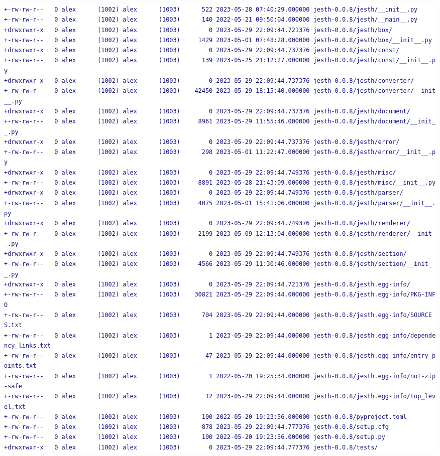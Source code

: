 ```diff
+-rw-rw-r--   0 alex      (1002) alex      (1003)      522 2023-05-28 07:40:29.000000 jesth-0.0.8/jesth/__init__.py
+-rw-rw-r--   0 alex      (1002) alex      (1003)      140 2022-05-21 09:50:04.000000 jesth-0.0.8/jesth/__main__.py
+drwxrwxr-x   0 alex      (1002) alex      (1003)        0 2023-05-29 22:09:44.721376 jesth-0.0.8/jesth/box/
+-rw-rw-r--   0 alex      (1002) alex      (1003)     1429 2023-05-01 07:48:28.000000 jesth-0.0.8/jesth/box/__init__.py
+drwxrwxr-x   0 alex      (1002) alex      (1003)        0 2023-05-29 22:09:44.737376 jesth-0.0.8/jesth/const/
+-rw-rw-r--   0 alex      (1002) alex      (1003)      139 2023-05-25 21:12:27.000000 jesth-0.0.8/jesth/const/__init__.py
+drwxrwxr-x   0 alex      (1002) alex      (1003)        0 2023-05-29 22:09:44.737376 jesth-0.0.8/jesth/converter/
+-rw-rw-r--   0 alex      (1002) alex      (1003)    42450 2023-05-29 18:15:40.000000 jesth-0.0.8/jesth/converter/__init__.py
+drwxrwxr-x   0 alex      (1002) alex      (1003)        0 2023-05-29 22:09:44.737376 jesth-0.0.8/jesth/document/
+-rw-rw-r--   0 alex      (1002) alex      (1003)     8961 2023-05-29 11:55:46.000000 jesth-0.0.8/jesth/document/__init__.py
+drwxrwxr-x   0 alex      (1002) alex      (1003)        0 2023-05-29 22:09:44.737376 jesth-0.0.8/jesth/error/
+-rw-rw-r--   0 alex      (1002) alex      (1003)      298 2023-05-01 11:22:47.000000 jesth-0.0.8/jesth/error/__init__.py
+drwxrwxr-x   0 alex      (1002) alex      (1003)        0 2023-05-29 22:09:44.749376 jesth-0.0.8/jesth/misc/
+-rw-rw-r--   0 alex      (1002) alex      (1003)     8891 2023-05-28 21:43:09.000000 jesth-0.0.8/jesth/misc/__init__.py
+drwxrwxr-x   0 alex      (1002) alex      (1003)        0 2023-05-29 22:09:44.749376 jesth-0.0.8/jesth/parser/
+-rw-rw-r--   0 alex      (1002) alex      (1003)     4075 2023-05-01 15:41:06.000000 jesth-0.0.8/jesth/parser/__init__.py
+drwxrwxr-x   0 alex      (1002) alex      (1003)        0 2023-05-29 22:09:44.749376 jesth-0.0.8/jesth/renderer/
+-rw-rw-r--   0 alex      (1002) alex      (1003)     2199 2023-05-09 12:13:04.000000 jesth-0.0.8/jesth/renderer/__init__.py
+drwxrwxr-x   0 alex      (1002) alex      (1003)        0 2023-05-29 22:09:44.749376 jesth-0.0.8/jesth/section/
+-rw-rw-r--   0 alex      (1002) alex      (1003)     4566 2023-05-29 11:30:46.000000 jesth-0.0.8/jesth/section/__init__.py
+drwxrwxr-x   0 alex      (1002) alex      (1003)        0 2023-05-29 22:09:44.721376 jesth-0.0.8/jesth.egg-info/
+-rw-rw-r--   0 alex      (1002) alex      (1003)    30821 2023-05-29 22:09:44.000000 jesth-0.0.8/jesth.egg-info/PKG-INFO
+-rw-rw-r--   0 alex      (1002) alex      (1003)      704 2023-05-29 22:09:44.000000 jesth-0.0.8/jesth.egg-info/SOURCES.txt
+-rw-rw-r--   0 alex      (1002) alex      (1003)        1 2023-05-29 22:09:44.000000 jesth-0.0.8/jesth.egg-info/dependency_links.txt
+-rw-rw-r--   0 alex      (1002) alex      (1003)       47 2023-05-29 22:09:44.000000 jesth-0.0.8/jesth.egg-info/entry_points.txt
+-rw-rw-r--   0 alex      (1002) alex      (1003)        1 2022-05-20 19:25:34.000000 jesth-0.0.8/jesth.egg-info/not-zip-safe
+-rw-rw-r--   0 alex      (1002) alex      (1003)       12 2023-05-29 22:09:44.000000 jesth-0.0.8/jesth.egg-info/top_level.txt
+-rw-rw-r--   0 alex      (1002) alex      (1003)      100 2022-05-20 19:23:56.000000 jesth-0.0.8/pyproject.toml
+-rw-rw-r--   0 alex      (1002) alex      (1003)      878 2023-05-29 22:09:44.777376 jesth-0.0.8/setup.cfg
+-rw-rw-r--   0 alex      (1002) alex      (1003)      100 2022-05-20 19:23:56.000000 jesth-0.0.8/setup.py
+drwxrwxr-x   0 alex      (1002) alex      (1003)        0 2023-05-29 22:09:44.777376 jesth-0.0.8/tests/
```